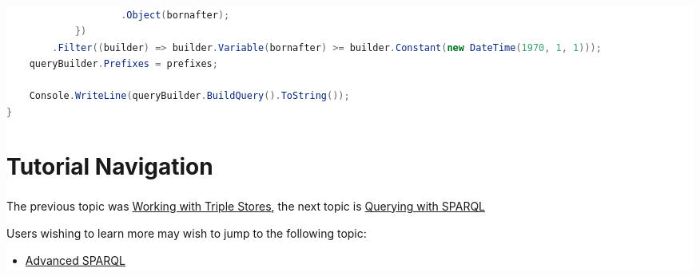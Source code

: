 ```C#
					.Object(bornafter);
			})
		.Filter((builder) => builder.Variable(bornafter) >= builder.Constant(new DateTime(1970, 1, 1)));
	queryBuilder.Prefixes = prefixes;

	Console.WriteLine(queryBuilder.BuildQuery().ToString());
}
```

# Tutorial Navigation 

The previous topic was [Working with Triple Stores](Working-With-Triple-Stores.md), the next topic is [Querying with SPARQL](Querying-With-SPARQL.md)

Users wishing to learn more may wish to jump to the following topic:
* [Advanced SPARQL](../user_guide/Advanced-SPARQL.md)
